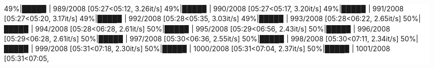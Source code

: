 49%|████▉     | 989/2008 [05:27<05:12,  3.26it/s]
 49%|████▉     | 990/2008 [05:27<05:17,  3.20it/s]
 49%|████▉     | 991/2008 [05:27<05:20,  3.17it/s]
 49%|████▉     | 992/2008 [05:28<05:35,  3.03it/s]
 49%|████▉     | 993/2008 [05:28<06:22,  2.65it/s]
 50%|████▉     | 994/2008 [05:28<06:28,  2.61it/s]
 50%|████▉     | 995/2008 [05:29<06:56,  2.43it/s]
 50%|████▉     | 996/2008 [05:29<06:28,  2.61it/s]
 50%|████▉     | 997/2008 [05:30<06:36,  2.55it/s]
 50%|████▉     | 998/2008 [05:30<07:11,  2.34it/s]
 50%|████▉     | 999/2008 [05:31<07:18,  2.30it/s]
 50%|████▉     | 1000/2008 [05:31<07:04,  2.37it/s]
 50%|████▉     | 1001/2008 [05:31<07:05, 